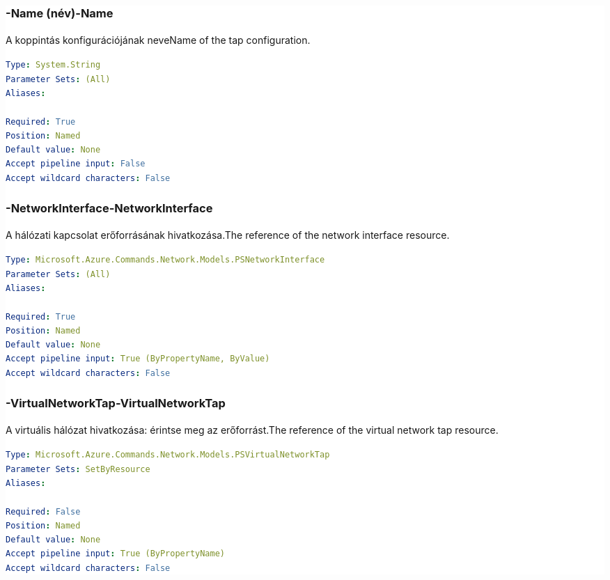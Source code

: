 ### <span data-ttu-id="52c6e-118">-Name (név)</span><span class="sxs-lookup"><span data-stu-id="52c6e-118">-Name</span></span>
<span data-ttu-id="52c6e-119">A koppintás konfigurációjának neve</span><span class="sxs-lookup"><span data-stu-id="52c6e-119">Name of the tap configuration.</span></span>

```yaml
Type: System.String
Parameter Sets: (All)
Aliases:

Required: True
Position: Named
Default value: None
Accept pipeline input: False
Accept wildcard characters: False
```

### <span data-ttu-id="52c6e-120">-NetworkInterface</span><span class="sxs-lookup"><span data-stu-id="52c6e-120">-NetworkInterface</span></span>
<span data-ttu-id="52c6e-121">A hálózati kapcsolat erőforrásának hivatkozása.</span><span class="sxs-lookup"><span data-stu-id="52c6e-121">The reference of the network interface resource.</span></span>

```yaml
Type: Microsoft.Azure.Commands.Network.Models.PSNetworkInterface
Parameter Sets: (All)
Aliases:

Required: True
Position: Named
Default value: None
Accept pipeline input: True (ByPropertyName, ByValue)
Accept wildcard characters: False
```

### <span data-ttu-id="52c6e-122">-VirtualNetworkTap</span><span class="sxs-lookup"><span data-stu-id="52c6e-122">-VirtualNetworkTap</span></span>
<span data-ttu-id="52c6e-123">A virtuális hálózat hivatkozása: érintse meg az erőforrást.</span><span class="sxs-lookup"><span data-stu-id="52c6e-123">The reference of the virtual network tap resource.</span></span>

```yaml
Type: Microsoft.Azure.Commands.Network.Models.PSVirtualNetworkTap
Parameter Sets: SetByResource
Aliases:

Required: False
Position: Named
Default value: None
Accept pipeline input: True (ByPropertyName)
Accept wildcard characters: False
```
